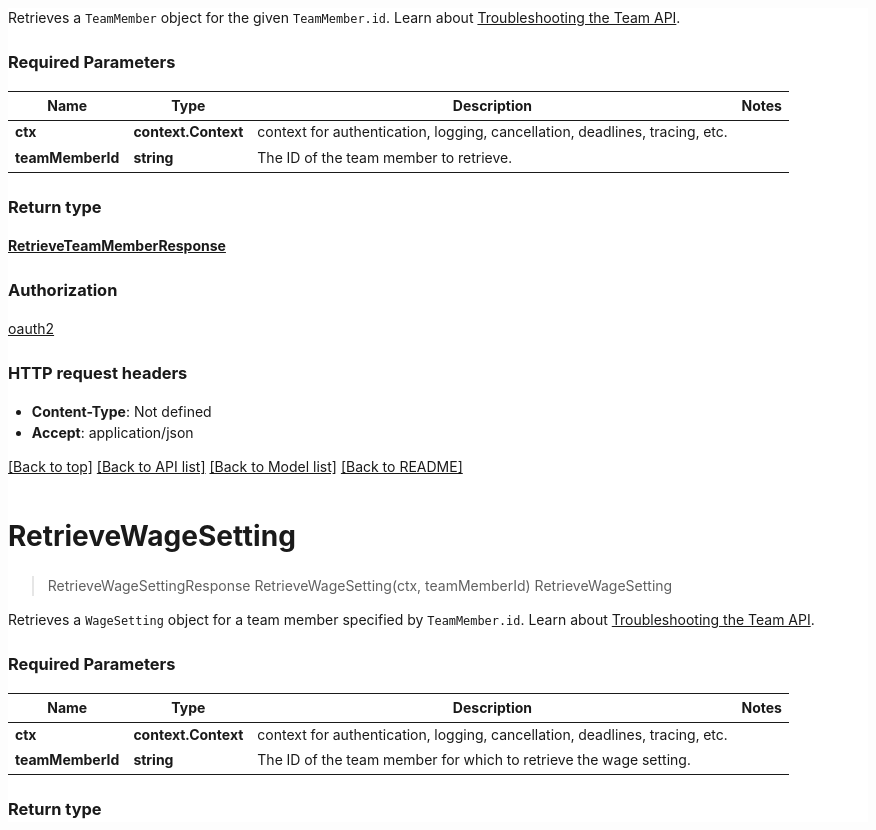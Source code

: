 Retrieves a `TeamMember` object for the given `TeamMember.id`. Learn
about [Troubleshooting the Team API](https://developer.squareup.com/docs/team/troubleshooting#retrieve-a-team-member).

### Required Parameters

 Name             | Type                | Description                                                                 | Notes 
------------------|---------------------|-----------------------------------------------------------------------------|-------
 **ctx**          | **context.Context** | context for authentication, logging, cancellation, deadlines, tracing, etc. 
 **teamMemberId** | **string**          | The ID of the team member to retrieve.                                      |

### Return type

[**RetrieveTeamMemberResponse**](RetrieveTeamMemberResponse.md)

### Authorization

[oauth2](../README.md#oauth2)

### HTTP request headers

- **Content-Type**: Not defined
- **Accept**: application/json

[[Back to top]](#) [[Back to API list]](../README.md#documentation-for-api-endpoints) [[Back to Model list]](../README.md#documentation-for-models) [[Back to README]](../README.md)

# **RetrieveWageSetting**

> RetrieveWageSettingResponse RetrieveWageSetting(ctx, teamMemberId)
> RetrieveWageSetting

Retrieves a `WageSetting` object for a team member specified by `TeamMember.id`. Learn
about [Troubleshooting the Team API](https://developer.squareup.com/docs/team/troubleshooting#retrievewagesetting).

### Required Parameters

 Name             | Type                | Description                                                                 | Notes 
------------------|---------------------|-----------------------------------------------------------------------------|-------
 **ctx**          | **context.Context** | context for authentication, logging, cancellation, deadlines, tracing, etc. 
 **teamMemberId** | **string**          | The ID of the team member for which to retrieve the wage setting.           |

### Return type
